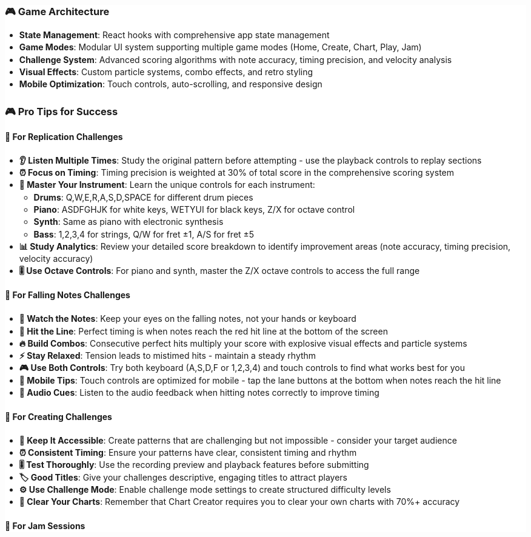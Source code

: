 ### 🎮 **Game Architecture**

- **State Management**: React hooks with comprehensive app state management
- **Game Modes**: Modular UI system supporting multiple game modes (Home, Create, Chart, Play, Jam)
- **Challenge System**: Advanced scoring algorithms with note accuracy, timing precision, and velocity analysis
- **Visual Effects**: Custom particle systems, combo effects, and retro styling
- **Mobile Optimization**: Touch controls, auto-scrolling, and responsive design

### 🎮 **Pro Tips for Success**

#### **🎯 For Replication Challenges**

- **👂 Listen Multiple Times**: Study the original pattern before attempting - use the playback controls to replay sections
- **⏰ Focus on Timing**: Timing precision is weighted at 30% of total score in the comprehensive scoring system
- **🎹 Master Your Instrument**: Learn the unique controls for each instrument:
  - **Drums**: Q,W,E,R,A,S,D,SPACE for different drum pieces
  - **Piano**: ASDFGHJK for white keys, WETYUI for black keys, Z/X for octave control
  - **Synth**: Same as piano with electronic synthesis
  - **Bass**: 1,2,3,4 for strings, Q/W for fret ±1, A/S for fret ±5
- **📊 Study Analytics**: Review your detailed score breakdown to identify improvement areas (note accuracy, timing precision, velocity accuracy)
- **🎚️ Use Octave Controls**: For piano and synth, master the Z/X octave controls to access the full range

#### **🎵 For Falling Notes Challenges**

- **👀 Watch the Notes**: Keep your eyes on the falling notes, not your hands or keyboard
- **🎯 Hit the Line**: Perfect timing is when notes reach the red hit line at the bottom of the screen
- **🔥 Build Combos**: Consecutive perfect hits multiply your score with explosive visual effects and particle systems
- **⚡ Stay Relaxed**: Tension leads to mistimed hits - maintain a steady rhythm
- **🎮 Use Both Controls**: Try both keyboard (A,S,D,F or 1,2,3,4) and touch controls to find what works best for you
- **📱 Mobile Tips**: Touch controls are optimized for mobile - tap the lane buttons at the bottom when notes reach the hit line
- **🎵 Audio Cues**: Listen to the audio feedback when hitting notes correctly to improve timing

#### **🎼 For Creating Challenges**

- **🎵 Keep It Accessible**: Create patterns that are challenging but not impossible - consider your target audience
- **⏰ Consistent Timing**: Ensure your patterns have clear, consistent timing and rhythm
- **🎚️ Test Thoroughly**: Use the recording preview and playback features before submitting
- **🏷️ Good Titles**: Give your challenges descriptive, engaging titles to attract players
- **⚙️ Use Challenge Mode**: Enable challenge mode settings to create structured difficulty levels
- **🎯 Clear Your Charts**: Remember that Chart Creator requires you to clear your own charts with 70%+ accuracy

#### **🎤 For Jam Sessions**
